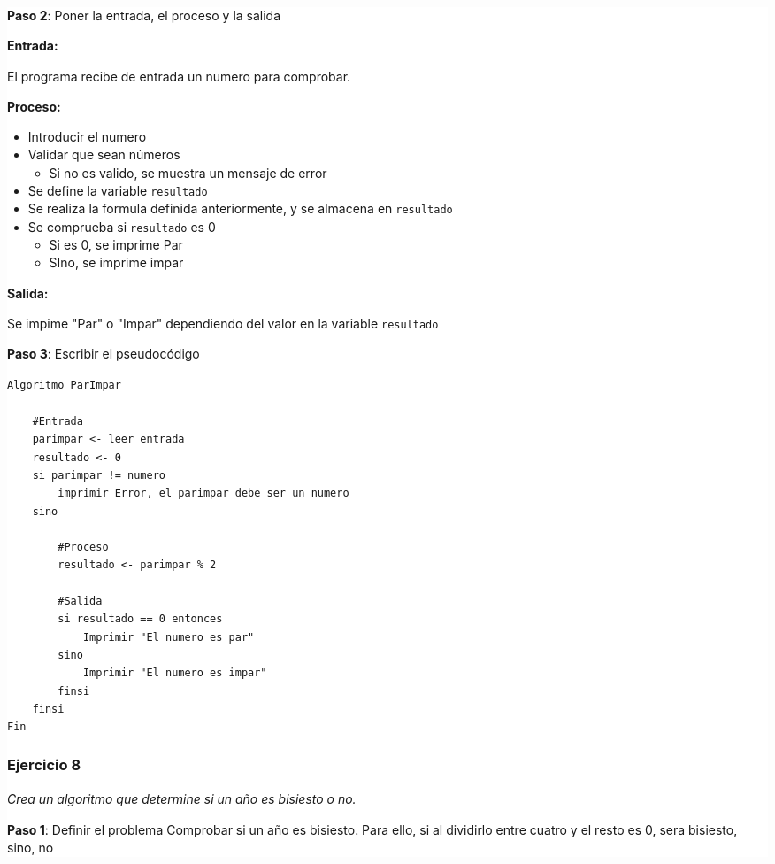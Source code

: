 **Paso 2**: Poner la entrada, el proceso y la salida

**Entrada:**

El programa recibe de entrada un numero para comprobar.

**Proceso:**

- Introducir el  numero 
- Validar que sean números
  - Si no es valido, se muestra un mensaje de error
- Se define la variable `resultado` 
- Se realiza la formula definida anteriormente, y se almacena en `resultado`
- Se comprueba si `resultado` es 0
  - Si es 0, se imprime Par
  - SIno, se imprime impar


**Salida:**

Se impime "Par" o "Impar" dependiendo del valor en la variable `resultado`

**Paso 3**: Escribir el pseudocódigo



```
Algoritmo ParImpar

    #Entrada
    parimpar <- leer entrada
    resultado <- 0
    si parimpar != numero
        imprimir Error, el parimpar debe ser un numero
    sino

        #Proceso
        resultado <- parimpar % 2

        #Salida
        si resultado == 0 entonces
            Imprimir "El numero es par"
        sino
            Imprimir "El numero es impar"
        finsi
    finsi
Fin
```

### Ejercicio 8



*Crea un algoritmo que determine si un año es bisiesto o no.*



**Paso 1**: Definir el problema
Comprobar si un año es bisiesto. Para ello, si al dividirlo entre cuatro y el resto es 0, sera bisiesto, sino, no
